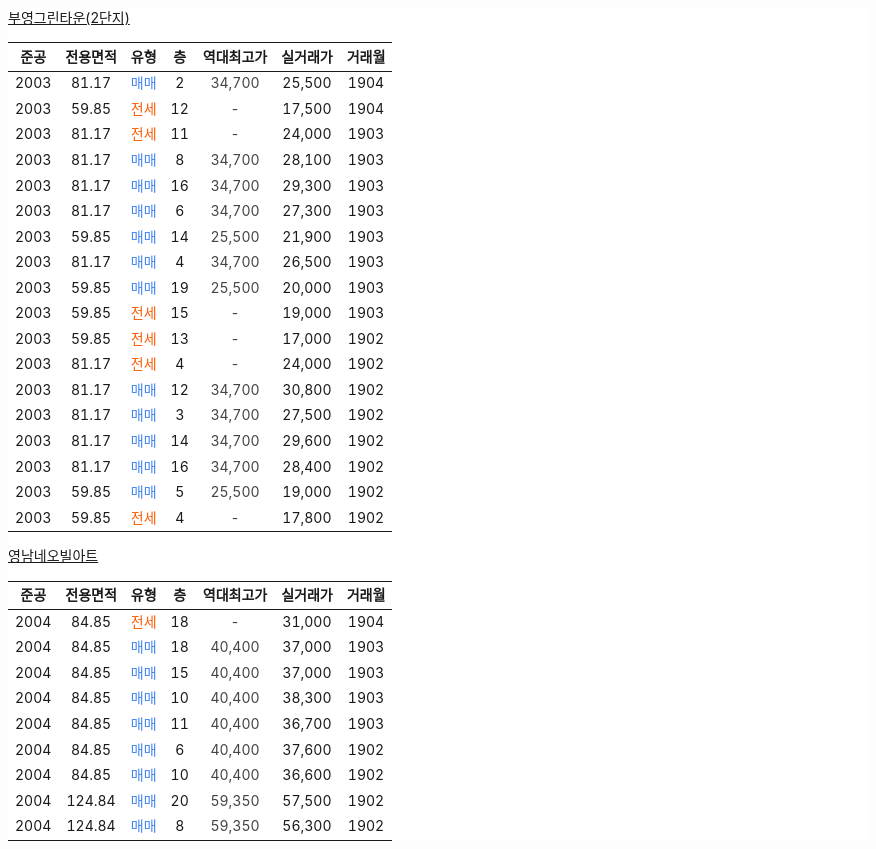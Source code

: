 
[부영그린타운(2단지)](https://search.naver.com/search.naver?query=%EB%8C%80%EA%B5%AC%EA%B4%91%EC%97%AD%EC%8B%9C+%EB%B6%81%EA%B5%AC+%EB%8F%99%EC%B2%9C%EB%8F%99+%EB%B6%80%EC%98%81%EA%B7%B8%EB%A6%B0%ED%83%80%EC%9A%B4%282%EB%8B%A8%EC%A7%80%29)

|준공|전용면적|유형|층|역대최고가|실거래가|거래월|
|:---:|:---:|:---:|:---:|:---:|:---:|:---:|
|2003|81.17|<span style="color:#4285f3">매매</span>|2|<span style="color:#444444">34,700</span>|25,500|1904|
|2003|59.85|<span style="color:#ff5a00">전세</span>|12|<span style="color:#444444">-</span>|17,500|1904|
|2003|81.17|<span style="color:#ff5a00">전세</span>|11|<span style="color:#444444">-</span>|24,000|1903|
|2003|81.17|<span style="color:#4285f3">매매</span>|8|<span style="color:#444444">34,700</span>|28,100|1903|
|2003|81.17|<span style="color:#4285f3">매매</span>|16|<span style="color:#444444">34,700</span>|29,300|1903|
|2003|81.17|<span style="color:#4285f3">매매</span>|6|<span style="color:#444444">34,700</span>|27,300|1903|
|2003|59.85|<span style="color:#4285f3">매매</span>|14|<span style="color:#444444">25,500</span>|21,900|1903|
|2003|81.17|<span style="color:#4285f3">매매</span>|4|<span style="color:#444444">34,700</span>|26,500|1903|
|2003|59.85|<span style="color:#4285f3">매매</span>|19|<span style="color:#444444">25,500</span>|20,000|1903|
|2003|59.85|<span style="color:#ff5a00">전세</span>|15|<span style="color:#444444">-</span>|19,000|1903|
|2003|59.85|<span style="color:#ff5a00">전세</span>|13|<span style="color:#444444">-</span>|17,000|1902|
|2003|81.17|<span style="color:#ff5a00">전세</span>|4|<span style="color:#444444">-</span>|24,000|1902|
|2003|81.17|<span style="color:#4285f3">매매</span>|12|<span style="color:#444444">34,700</span>|30,800|1902|
|2003|81.17|<span style="color:#4285f3">매매</span>|3|<span style="color:#444444">34,700</span>|27,500|1902|
|2003|81.17|<span style="color:#4285f3">매매</span>|14|<span style="color:#444444">34,700</span>|29,600|1902|
|2003|81.17|<span style="color:#4285f3">매매</span>|16|<span style="color:#444444">34,700</span>|28,400|1902|
|2003|59.85|<span style="color:#4285f3">매매</span>|5|<span style="color:#444444">25,500</span>|19,000|1902|
|2003|59.85|<span style="color:#ff5a00">전세</span>|4|<span style="color:#444444">-</span>|17,800|1902|

[영남네오빌아트](https://search.naver.com/search.naver?query=%EB%8C%80%EA%B5%AC%EA%B4%91%EC%97%AD%EC%8B%9C+%EB%B6%81%EA%B5%AC+%EB%8F%99%EC%B2%9C%EB%8F%99+%EC%98%81%EB%82%A8%EB%84%A4%EC%98%A4%EB%B9%8C%EC%95%84%ED%8A%B8)

|준공|전용면적|유형|층|역대최고가|실거래가|거래월|
|:---:|:---:|:---:|:---:|:---:|:---:|:---:|
|2004|84.85|<span style="color:#ff5a00">전세</span>|18|<span style="color:#444444">-</span>|31,000|1904|
|2004|84.85|<span style="color:#4285f3">매매</span>|18|<span style="color:#444444">40,400</span>|37,000|1903|
|2004|84.85|<span style="color:#4285f3">매매</span>|15|<span style="color:#444444">40,400</span>|37,000|1903|
|2004|84.85|<span style="color:#4285f3">매매</span>|10|<span style="color:#444444">40,400</span>|38,300|1903|
|2004|84.85|<span style="color:#4285f3">매매</span>|11|<span style="color:#444444">40,400</span>|36,700|1903|
|2004|84.85|<span style="color:#4285f3">매매</span>|6|<span style="color:#444444">40,400</span>|37,600|1902|
|2004|84.85|<span style="color:#4285f3">매매</span>|10|<span style="color:#444444">40,400</span>|36,600|1902|
|2004|124.84|<span style="color:#4285f3">매매</span>|20|<span style="color:#444444">59,350</span>|57,500|1902|
|2004|124.84|<span style="color:#4285f3">매매</span>|8|<span style="color:#444444">59,350</span>|56,300|1902|
